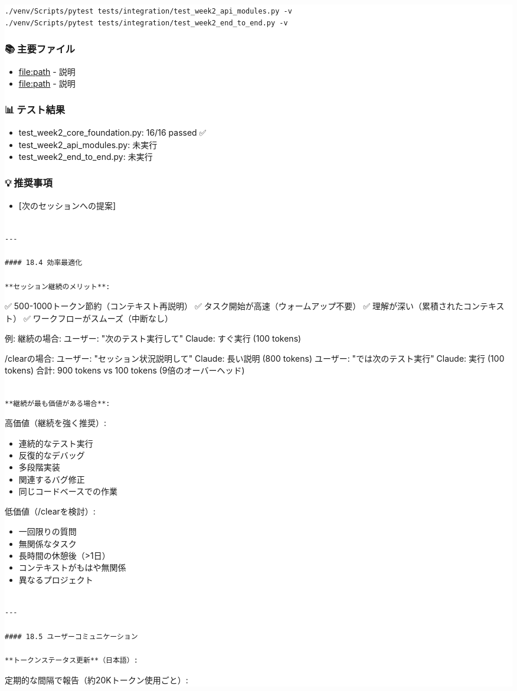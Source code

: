 ```markdown
./venv/Scripts/pytest tests/integration/test_week2_api_modules.py -v
./venv/Scripts/pytest tests/integration/test_week2_end_to_end.py -v
```

### 📚 主要ファイル
- [file:path](path) - 説明
- [file:path](path) - 説明

### 📊 テスト結果
- test_week2_core_foundation.py: 16/16 passed ✅
- test_week2_api_modules.py: 未実行
- test_week2_end_to_end.py: 未実行

### 💡 推奨事項
- [次のセッションへの提案]
```

---

#### 18.4 効率最適化

**セッション継続のメリット**:
```
✅ 500-1000トークン節約（コンテキスト再説明）
✅ タスク開始が高速（ウォームアップ不要）
✅ 理解が深い（累積されたコンテキスト）
✅ ワークフローがスムーズ（中断なし）

例:
継続の場合:
  ユーザー: "次のテスト実行して"
  Claude: すぐ実行 (100 tokens)

/clearの場合:
  ユーザー: "セッション状況説明して"
  Claude: 長い説明 (800 tokens)
  ユーザー: "では次のテスト実行"
  Claude: 実行 (100 tokens)
  合計: 900 tokens vs 100 tokens (9倍のオーバーヘッド)
```

**継続が最も価値がある場合**:
```
高価値（継続を強く推奨）:
- 連続的なテスト実行
- 反復的なデバッグ
- 多段階実装
- 関連するバグ修正
- 同じコードベースでの作業

低価値（/clearを検討）:
- 一回限りの質問
- 無関係なタスク
- 長時間の休憩後（>1日）
- コンテキストがもはや無関係
- 異なるプロジェクト
```

---

#### 18.5 ユーザーコミュニケーション

**トークンステータス更新**（日本語）:
```
定期的な間隔で報告（約20Kトークン使用ごと）: